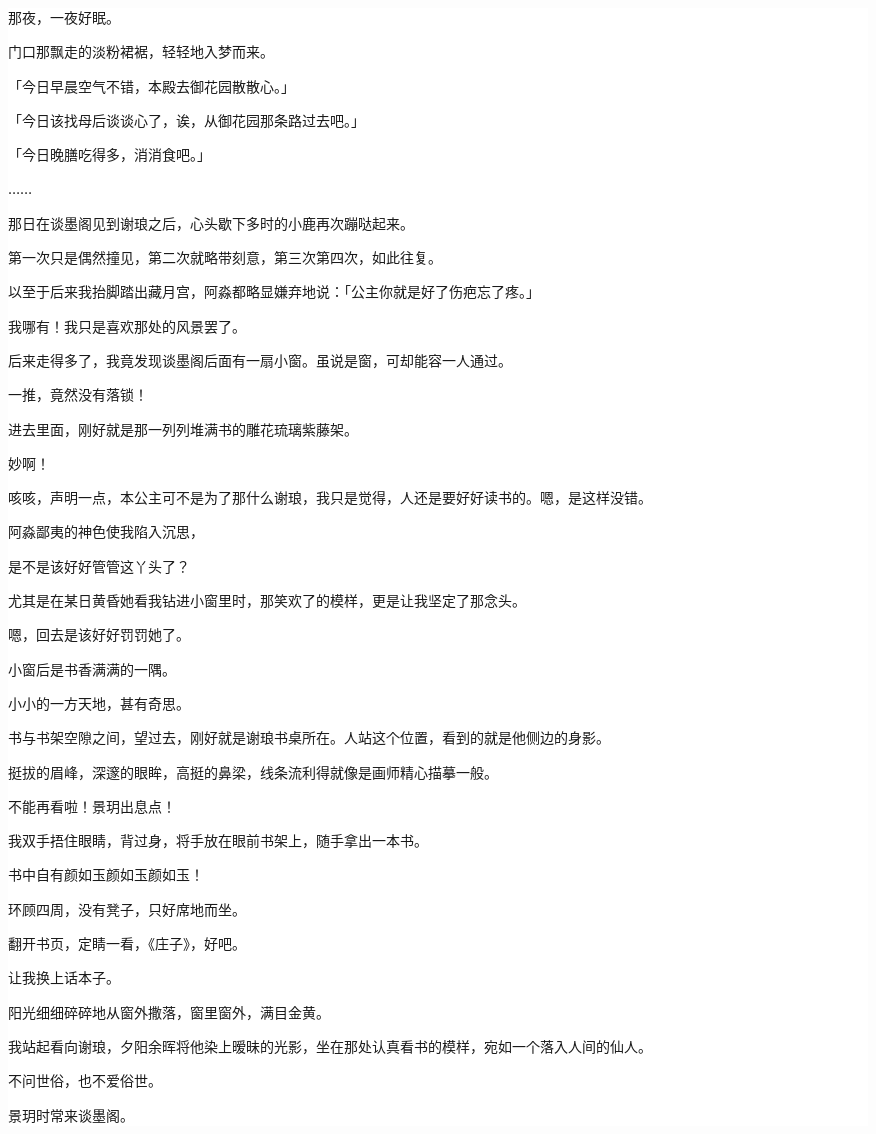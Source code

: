 那夜，一夜好眠。

门口那飘走的淡粉裙裾，轻轻地入梦而来。

「今日早晨空气不错，本殿去御花园散散心。」

「今日该找母后谈谈心了，诶，从御花园那条路过去吧。」

「今日晚膳吃得多，消消食吧。」

……

那日在谈墨阁见到谢琅之后，心头歇下多时的小鹿再次蹦哒起来。

第一次只是偶然撞见，第二次就略带刻意，第三次第四次，如此往复。

以至于后来我抬脚踏出藏月宫，阿淼都略显嫌弃地说：「公主你就是好了伤疤忘了疼。」

我哪有！我只是喜欢那处的风景罢了。

后来走得多了，我竟发现谈墨阁后面有一扇小窗。虽说是窗，可却能容一人通过。

一推，竟然没有落锁！

进去里面，刚好就是那一列列堆满书的雕花琉璃紫藤架。

妙啊！

咳咳，声明一点，本公主可不是为了那什么谢琅，我只是觉得，人还是要好好读书的。嗯，是这样没错。

阿淼鄙夷的神色使我陷入沉思，

是不是该好好管管这丫头了？

尤其是在某日黄昏她看我钻进小窗里时，那笑欢了的模样，更是让我坚定了那念头。

嗯，回去是该好好罚罚她了。

小窗后是书香满满的一隅。

小小的一方天地，甚有奇思。

书与书架空隙之间，望过去，刚好就是谢琅书桌所在。人站这个位置，看到的就是他侧边的身影。

挺拔的眉峰，深邃的眼眸，高挺的鼻梁，线条流利得就像是画师精心描摹一般。

不能再看啦！景玥出息点！

我双手捂住眼睛，背过身，将手放在眼前书架上，随手拿出一本书。

书中自有颜如玉颜如玉颜如玉！

环顾四周，没有凳子，只好席地而坐。

翻开书页，定睛一看，《庄子》，好吧。

让我换上话本子。

阳光细细碎碎地从窗外撒落，窗里窗外，满目金黄。

我站起看向谢琅，夕阳余晖将他染上暧昧的光影，坐在那处认真看书的模样，宛如一个落入人间的仙人。

不问世俗，也不爱俗世。

景玥时常来谈墨阁。

